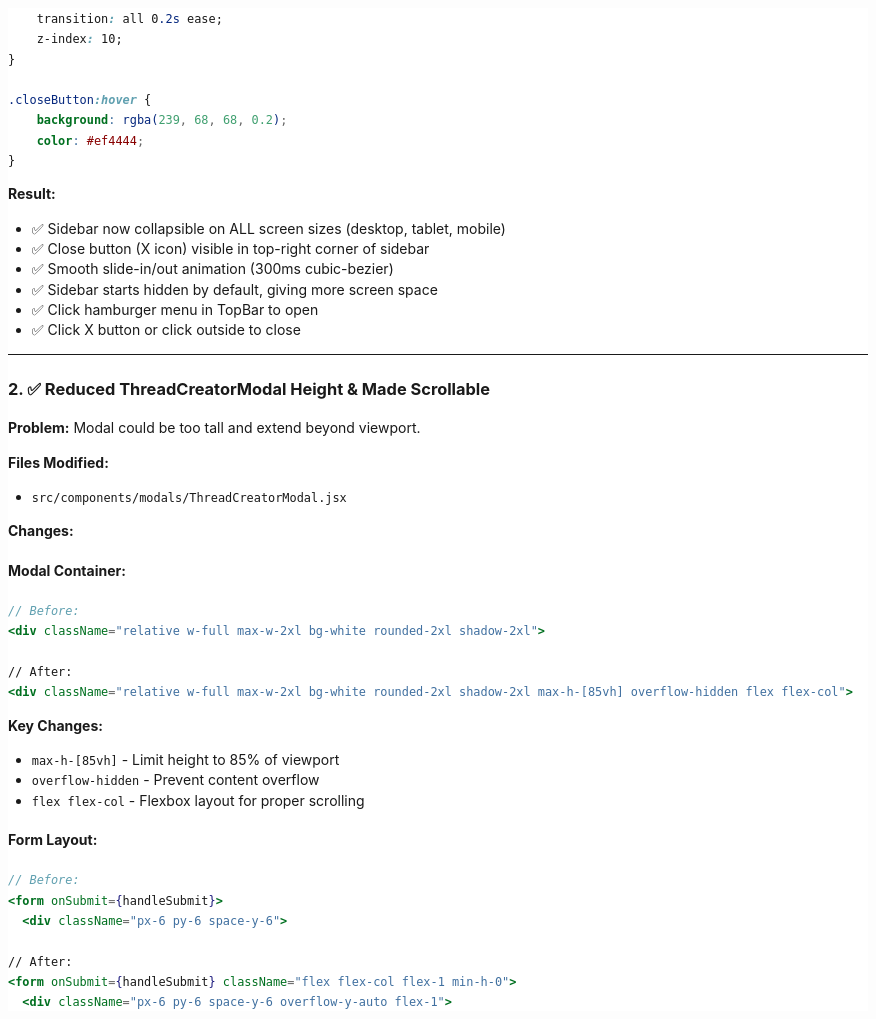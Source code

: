 ```css
    transition: all 0.2s ease;
    z-index: 10;
}

.closeButton:hover {
    background: rgba(239, 68, 68, 0.2);
    color: #ef4444;
}
```

**Result:**
- ✅ Sidebar now collapsible on ALL screen sizes (desktop, tablet, mobile)
- ✅ Close button (X icon) visible in top-right corner of sidebar
- ✅ Smooth slide-in/out animation (300ms cubic-bezier)
- ✅ Sidebar starts hidden by default, giving more screen space
- ✅ Click hamburger menu in TopBar to open
- ✅ Click X button or click outside to close

---

### 2. ✅ Reduced ThreadCreatorModal Height & Made Scrollable

**Problem:** Modal could be too tall and extend beyond viewport.

**Files Modified:**
- `src/components/modals/ThreadCreatorModal.jsx`

**Changes:**

#### Modal Container:
```jsx
// Before:
<div className="relative w-full max-w-2xl bg-white rounded-2xl shadow-2xl">

// After:
<div className="relative w-full max-w-2xl bg-white rounded-2xl shadow-2xl max-h-[85vh] overflow-hidden flex flex-col">
```

**Key Changes:**
- `max-h-[85vh]` - Limit height to 85% of viewport
- `overflow-hidden` - Prevent content overflow
- `flex flex-col` - Flexbox layout for proper scrolling

#### Form Layout:
```jsx
// Before:
<form onSubmit={handleSubmit}>
  <div className="px-6 py-6 space-y-6">

// After:
<form onSubmit={handleSubmit} className="flex flex-col flex-1 min-h-0">
  <div className="px-6 py-6 space-y-6 overflow-y-auto flex-1">
```
